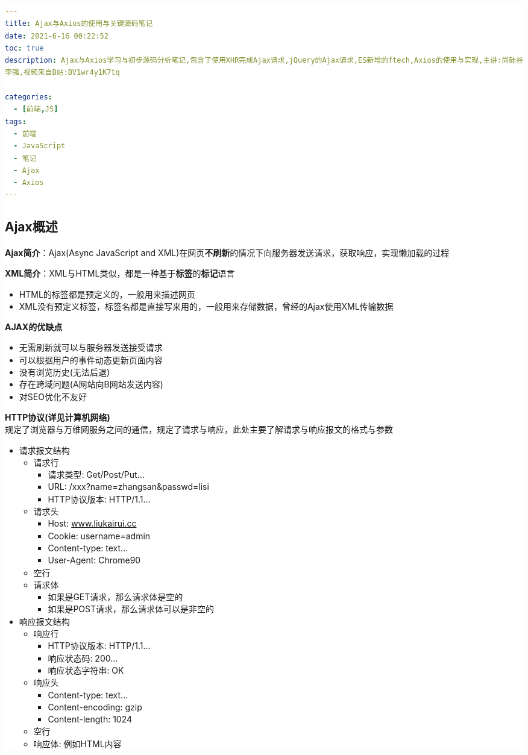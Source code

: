 ```yaml
---
title: Ajax与Axios的使用与关键源码笔记
date: 2021-6-16 00:22:52
toc: true
description: Ajax与Axios学习与初步源码分析笔记,包含了使用XHR完成Ajax请求,jQuery的Ajax请求,ES新增的ftech,Axios的使用与实现,主讲:尚硅谷李强,视频来自B站:BV1wr4y1K7tq

categories:
  - [前端,JS]
tags:
  - 前端
  - JavaScript
  - 笔记
  - Ajax
  - Axios
---
```


## Ajax概述

**Ajax简介**：Ajax(Async JavaScript and XML)在网页**不刷新**的情况下向服务器发送请求，获取响应，实现懒加载的过程

**XML简介**：XML与HTML类似，都是一种基于**标签**的**标记**语言

- HTML的标签都是预定义的，一般用来描述网页
- XML没有预定义标签，标签名都是直接写来用的，一般用来存储数据，曾经的Ajax使用XML传输数据

**AJAX的优缺点**

- 无需刷新就可以与服务器发送接受请求
- 可以根据用户的事件动态更新页面内容
- 没有浏览历史(无法后退)
- 存在跨域问题(A网站向B网站发送内容)
- 对SEO优化不友好

**HTTP协议(详见计算机网络)**  
规定了浏览器与万维网服务之间的通信，规定了请求与响应，此处主要了解请求与响应报文的格式与参数

- 请求报文结构
  - 请求行
    - 请求类型: Get/Post/Put...
    - URL: /xxx?name=zhangsan&passwd=lisi
    - HTTP协议版本: HTTP/1.1...
  - 请求头
    - Host: www.liukairui.cc
    - Cookie: username=admin
    - Content-type: text...
    - User-Agent: Chrome90
  - 空行
  - 请求体
    - 如果是GET请求，那么请求体是空的
    - 如果是POST请求，那么请求体可以是非空的
- 响应报文结构
  - 响应行
    - HTTP协议版本: HTTP/1.1...
    - 响应状态码: 200...
    - 响应状态字符串: OK
  - 响应头
    - Content-type: text...
    - Content-encoding: gzip
    - Content-length: 1024
  - 空行
  - 响应体: 例如HTML内容
